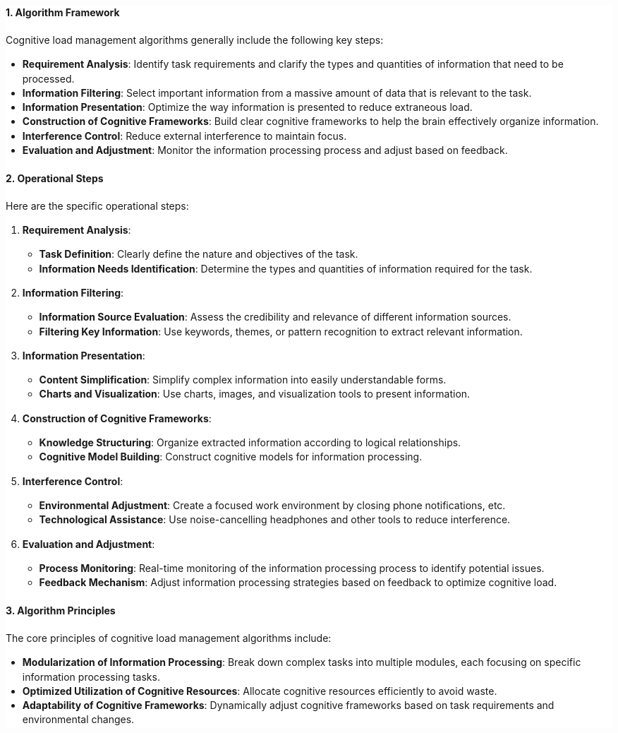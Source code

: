 #### 1. Algorithm Framework

Cognitive load management algorithms generally include the following key steps:

- **Requirement Analysis**: Identify task requirements and clarify the types and quantities of information that need to be processed.
- **Information Filtering**: Select important information from a massive amount of data that is relevant to the task.
- **Information Presentation**: Optimize the way information is presented to reduce extraneous load.
- **Construction of Cognitive Frameworks**: Build clear cognitive frameworks to help the brain effectively organize information.
- **Interference Control**: Reduce external interference to maintain focus.
- **Evaluation and Adjustment**: Monitor the information processing process and adjust based on feedback.

#### 2. Operational Steps

Here are the specific operational steps:

1. **Requirement Analysis**:
   - **Task Definition**: Clearly define the nature and objectives of the task.
   - **Information Needs Identification**: Determine the types and quantities of information required for the task.

2. **Information Filtering**:
   - **Information Source Evaluation**: Assess the credibility and relevance of different information sources.
   - **Filtering Key Information**: Use keywords, themes, or pattern recognition to extract relevant information.

3. **Information Presentation**:
   - **Content Simplification**: Simplify complex information into easily understandable forms.
   - **Charts and Visualization**: Use charts, images, and visualization tools to present information.

4. **Construction of Cognitive Frameworks**:
   - **Knowledge Structuring**: Organize extracted information according to logical relationships.
   - **Cognitive Model Building**: Construct cognitive models for information processing.

5. **Interference Control**:
   - **Environmental Adjustment**: Create a focused work environment by closing phone notifications, etc.
   - **Technological Assistance**: Use noise-cancelling headphones and other tools to reduce interference.

6. **Evaluation and Adjustment**:
   - **Process Monitoring**: Real-time monitoring of the information processing process to identify potential issues.
   - **Feedback Mechanism**: Adjust information processing strategies based on feedback to optimize cognitive load.

#### 3. Algorithm Principles

The core principles of cognitive load management algorithms include:

- **Modularization of Information Processing**: Break down complex tasks into multiple modules, each focusing on specific information processing tasks.
- **Optimized Utilization of Cognitive Resources**: Allocate cognitive resources efficiently to avoid waste.
- **Adaptability of Cognitive Frameworks**: Dynamically adjust cognitive frameworks based on task requirements and environmental changes.

